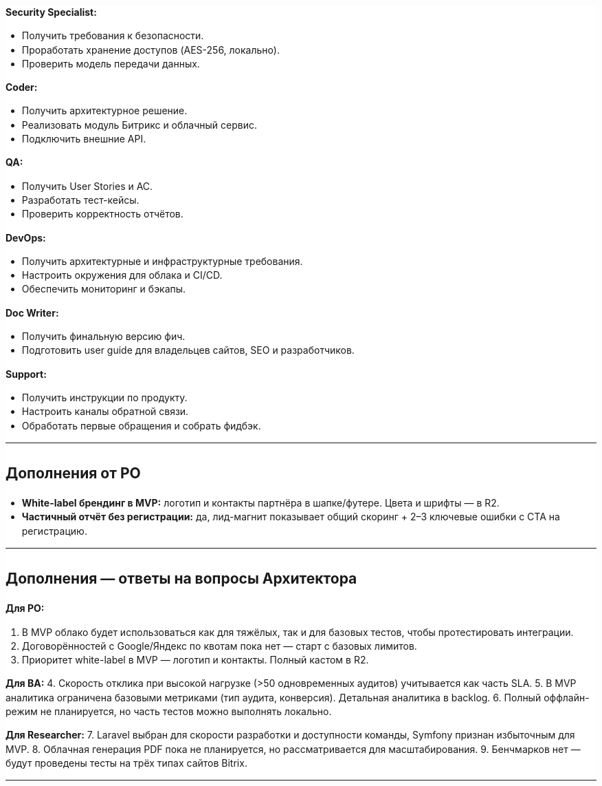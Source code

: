 **Security Specialist:**
- Получить требования к безопасности.
- Проработать хранение доступов (AES-256, локально).
- Проверить модель передачи данных.

**Coder:**
- Получить архитектурное решение.
- Реализовать модуль Битрикс и облачный сервис.
- Подключить внешние API.

**QA:**
- Получить User Stories и AC.
- Разработать тест-кейсы.
- Проверить корректность отчётов.

**DevOps:**
- Получить архитектурные и инфраструктурные требования.
- Настроить окружения для облака и CI/CD.
- Обеспечить мониторинг и бэкапы.

**Doc Writer:**
- Получить финальную версию фич.
- Подготовить user guide для владельцев сайтов, SEO и разработчиков.

**Support:**
- Получить инструкции по продукту.
- Настроить каналы обратной связи.
- Обработать первые обращения и собрать фидбэк.

---

## Дополнения от PO
- **White-label брендинг в MVP:** логотип и контакты партнёра в шапке/футере. Цвета и шрифты — в R2.
- **Частичный отчёт без регистрации:** да, лид-магнит показывает общий скоринг + 2–3 ключевые ошибки с CTA на регистрацию.

---

## Дополнения — ответы на вопросы Архитектора
**Для PO:**
1. В MVP облако будет использоваться как для тяжёлых, так и для базовых тестов, чтобы протестировать интеграции.
2. Договорённостей с Google/Яндекс по квотам пока нет — старт с базовых лимитов.
3. Приоритет white-label в MVP — логотип и контакты. Полный кастом в R2.

**Для BA:**
4. Скорость отклика при высокой нагрузке (>50 одновременных аудитов) учитывается как часть SLA.
5. В MVP аналитика ограничена базовыми метриками (тип аудита, конверсия). Детальная аналитика в backlog.
6. Полный оффлайн-режим не планируется, но часть тестов можно выполнять локально.

**Для Researcher:**
7. Laravel выбран для скорости разработки и доступности команды, Symfony признан избыточным для MVP.
8. Облачная генерация PDF пока не планируется, но рассматривается для масштабирования.
9. Бенчмарков нет — будут проведены тесты на трёх типах сайтов Bitrix.

---